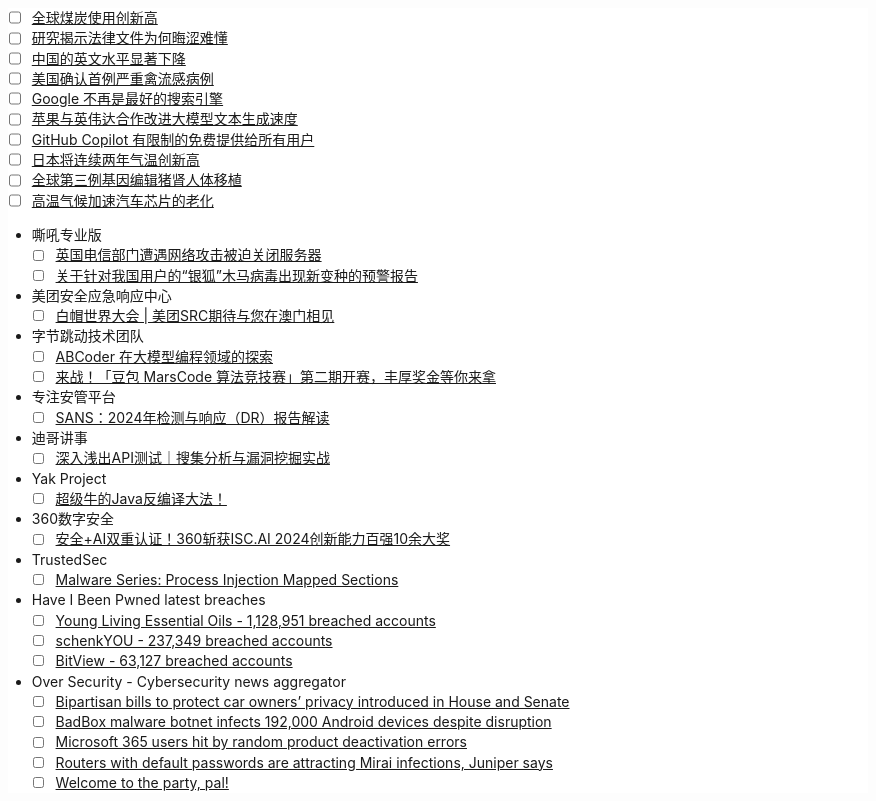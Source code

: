   - [ ] [全球煤炭使用创新高](https://www.solidot.org/story?sid=80103)
  - [ ] [研究揭示法律文件为何晦涩难懂](https://www.solidot.org/story?sid=80102)
  - [ ] [中国的英文水平显著下降](https://www.solidot.org/story?sid=80101)
  - [ ] [美国确认首例严重禽流感病例](https://www.solidot.org/story?sid=80100)
  - [ ] [Google 不再是最好的搜索引擎](https://www.solidot.org/story?sid=80099)
  - [ ] [苹果与英伟达合作改进大模型文本生成速度](https://www.solidot.org/story?sid=80098)
  - [ ] [GitHub Copilot 有限制的免费提供给所有用户](https://www.solidot.org/story?sid=80097)
  - [ ] [日本将连续两年气温创新高](https://www.solidot.org/story?sid=80096)
  - [ ] [全球第三例基因编辑猪肾人体移植](https://www.solidot.org/story?sid=80095)
  - [ ] [高温气候加速汽车芯片的老化](https://www.solidot.org/story?sid=80094)
- 嘶吼专业版
  - [ ] [英国电信部门遭遇网络攻击被迫关闭服务器](https://mp.weixin.qq.com/s?__biz=MzI0MDY1MDU4MQ==&mid=2247580283&idx=1&sn=0c87e1f20b86648e9a1d3b5790fa91dc&chksm=e9146a41de63e357318da86f97eb5685921b2393998d82df5f88415c7c19d8207734cf0ff792&scene=58&subscene=0#rd)
  - [ ] [关于针对我国用户的“银狐”木马病毒出现新变种的预警报告](https://mp.weixin.qq.com/s?__biz=MzI0MDY1MDU4MQ==&mid=2247580283&idx=2&sn=e189cf7ed4ccb3b0a7b360e486654ea2&chksm=e9146a41de63e357e73ec00d5170913603fd77db9a2bbfe4c24fc4ec388a80b8b64a86989f05&scene=58&subscene=0#rd)
- 美团安全应急响应中心
  - [ ] [白帽世界大会 | 美团SRC期待与您在澳门相见](https://mp.weixin.qq.com/s?__biz=MzI5MDc4MTM3Mg==&mid=2247493590&idx=1&sn=0281d8d3faa07d26a91b338102cb7c61&chksm=ec180605db6f8f138853b493e0e34cf24d9ccc265a72fc721fba5cfbd25c0854f757b3cd0e16&scene=58&subscene=0#rd)
- 字节跳动技术团队
  - [ ] [ABCoder 在大模型编程领域的探索](https://mp.weixin.qq.com/s?__biz=MzI1MzYzMjE0MQ==&mid=2247512439&idx=1&sn=fcfd1c87a32dd3bf962ae0ee17878d6b&chksm=e9d37a95dea4f383efcedc772f2c135dc9a46ef695e5a89d852391680510a2977e7efd77b974&scene=58&subscene=0#rd)
  - [ ] [来战！「豆包 MarsCode 算法竞技赛」第二期开赛，丰厚奖金等你来拿](https://mp.weixin.qq.com/s?__biz=MzI1MzYzMjE0MQ==&mid=2247512439&idx=2&sn=71af251ced0b12acb269146befccf661&chksm=e9d37a95dea4f3837c9f02d93d833e9835ba601f4be3d3a26a3c900a2758e126bbb90bd526cf&scene=58&subscene=0#rd)
- 专注安管平台
  - [ ] [SANS：2024年检测与响应（DR）报告解读](https://mp.weixin.qq.com/s?__biz=MzUyNzMxOTAwMw==&mid=2247484836&idx=1&sn=05ff688d9865a0d5bc38815a37d63725&chksm=fa002f10cd77a606c3068f8f9b0171da25f86c26a866afdc2bcd1fb5cc70ec2fc900474c2017&scene=58&subscene=0#rd)
- 迪哥讲事
  - [ ] [深入浅出API测试｜搜集分析与漏洞挖掘实战](https://mp.weixin.qq.com/s?__biz=MzIzMTIzNTM0MA==&mid=2247496635&idx=1&sn=34c31d16785a1db6359cc507f1312498&chksm=e8a5f9d8dfd270ce98244fefaaff483cbbfc2b1a94710d1eb30fdc1b35c8f91dcb606f71c6f6&scene=58&subscene=0#rd)
- Yak Project
  - [ ] [超级牛的Java反编译大法！](https://mp.weixin.qq.com/s?__biz=Mzk0MTM4NzIxMQ==&mid=2247527282&idx=1&sn=8679a0f23973f54b748acdc529c48013&chksm=c2d117d6f5a69ec07b7182b081d4c1d815251068d7775573d3040f27c6526cf97c1023955f58&scene=58&subscene=0#rd)
- 360数字安全
  - [ ] [安全+AI双重认证！360斩获ISC.AI 2024创新能力百强10余大奖](https://mp.weixin.qq.com/s?__biz=MzA4MTg0MDQ4Nw==&mid=2247577580&idx=1&sn=5ed1046e9a6c3802818d937ccc8d33cb&chksm=9f8d3fe4a8fab6f2be420fdd27edb1eda02e9ac8d1d21e213ca70dca0c33544963100d9ddd70&scene=58&subscene=0#rd)
- TrustedSec
  - [ ] [Malware Series: Process Injection Mapped Sections](https://trustedsec.com/blog/malware-series-process-injection-mapped-sections)
- Have I Been Pwned latest breaches
  - [ ] [Young Living Essential Oils - 1,128,951 breached accounts](https://haveibeenpwned.com/PwnedWebsites#YoungLivingEssentialOils)
  - [ ] [schenkYOU - 237,349 breached accounts](https://haveibeenpwned.com/PwnedWebsites#schenkYOU)
  - [ ] [BitView - 63,127 breached accounts](https://haveibeenpwned.com/PwnedWebsites#BitView)
- Over Security - Cybersecurity news aggregator
  - [ ] [Bipartisan bills to protect car owners’ privacy introduced in House and Senate](https://therecord.media/bipartisan-bills-car-owner-privacy-introduced-house-senate)
  - [ ] [BadBox malware botnet infects 192,000 Android devices despite disruption](https://www.bleepingcomputer.com/news/security/badbox-malware-botnet-infects-192-000-android-devices-despite-disruption/)
  - [ ] [Microsoft 365 users hit by random product deactivation errors](https://www.bleepingcomputer.com/news/microsoft/microsoft-365-users-hit-by-random-product-deactivation-errors/)
  - [ ] [Routers with default passwords are attracting Mirai infections, Juniper says](https://therecord.media/routers-with-default-passwords-mirai-malware-juniper)
  - [ ] [Welcome to the party, pal!](https://blog.talosintelligence.com/welcome-to-the-party-pal-2/)